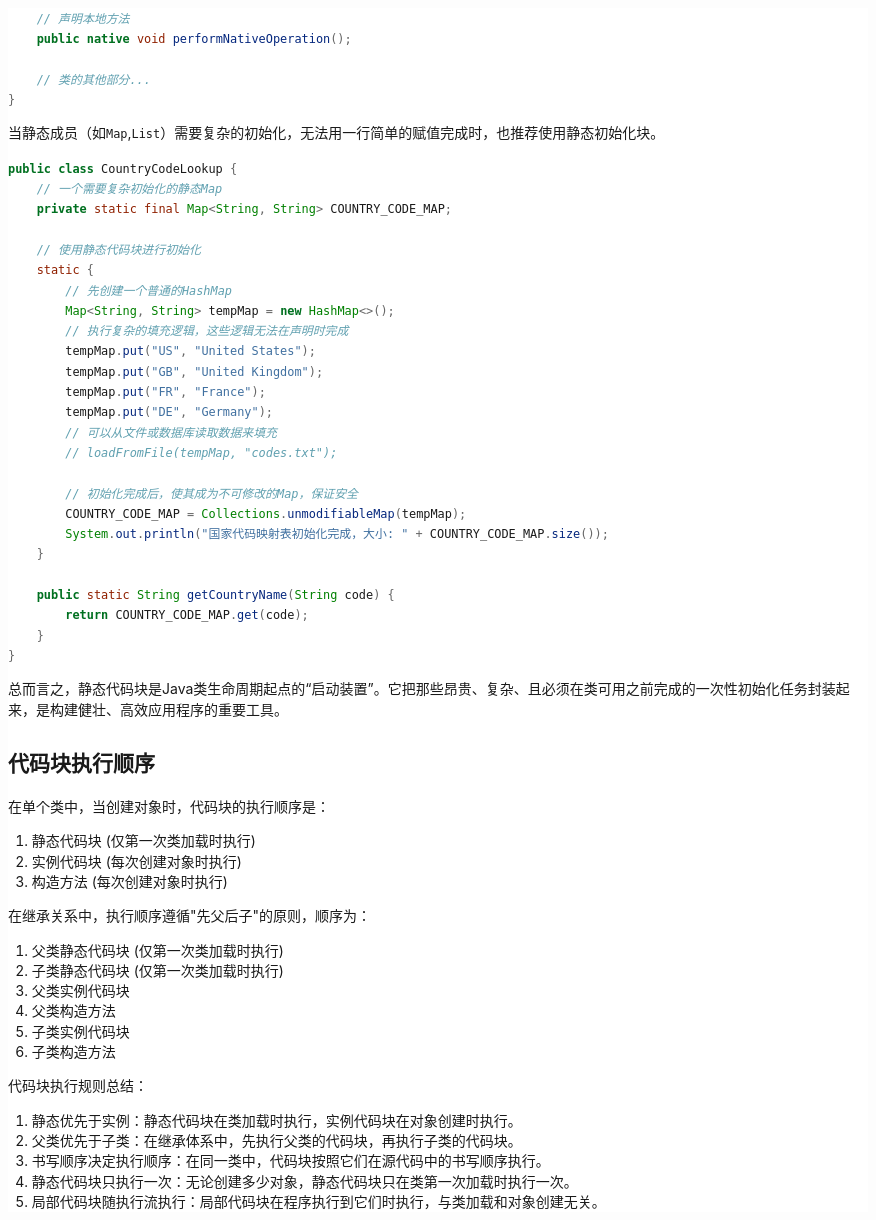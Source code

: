 ```java
    // 声明本地方法
    public native void performNativeOperation();

    // 类的其他部分...
}
```
当静态成员（如`Map`,`List`）需要复杂的初始化，无法用一行简单的赋值完成时，也推荐使用静态初始化块。
```java
public class CountryCodeLookup {
    // 一个需要复杂初始化的静态Map
    private static final Map<String, String> COUNTRY_CODE_MAP;

    // 使用静态代码块进行初始化
    static {
        // 先创建一个普通的HashMap
        Map<String, String> tempMap = new HashMap<>();
        // 执行复杂的填充逻辑，这些逻辑无法在声明时完成
        tempMap.put("US", "United States");
        tempMap.put("GB", "United Kingdom");
        tempMap.put("FR", "France");
        tempMap.put("DE", "Germany");
        // 可以从文件或数据库读取数据来填充
        // loadFromFile(tempMap, "codes.txt"); 

        // 初始化完成后，使其成为不可修改的Map，保证安全
        COUNTRY_CODE_MAP = Collections.unmodifiableMap(tempMap);
        System.out.println("国家代码映射表初始化完成，大小: " + COUNTRY_CODE_MAP.size());
    }

    public static String getCountryName(String code) {
        return COUNTRY_CODE_MAP.get(code);
    }
}
```
总而言之，静态代码块是Java类生命周期起点的“启动装置”。它把那些昂贵、复杂、且必须在类可用之前完成的一次性初始化任务封装起来，是构建健壮、高效应用程序的重要工具。

## 代码块执行顺序
在单个类中，当创建对象时，代码块的执行顺序是：
1. 静态代码块 (仅第一次类加载时执行)
2. 实例代码块 (每次创建对象时执行)
3. 构造方法 (每次创建对象时执行)

在继承关系中，执行顺序遵循"先父后子"的原则，顺序为：
1. 父类静态代码块 (仅第一次类加载时执行)
2. 子类静态代码块 (仅第一次类加载时执行)
3. 父类实例代码块
4. 父类构造方法
5. 子类实例代码块
6. 子类构造方法

代码块执行规则总结：
1. 静态优先于实例：静态代码块在类加载时执行，实例代码块在对象创建时执行。
2. 父类优先于子类：在继承体系中，先执行父类的代码块，再执行子类的代码块。
3. 书写顺序决定执行顺序：在同一类中，代码块按照它们在源代码中的书写顺序执行。
4. 静态代码块只执行一次：无论创建多少对象，静态代码块只在类第一次加载时执行一次。
5. 局部代码块随执行流执行：局部代码块在程序执行到它们时执行，与类加载和对象创建无关。


